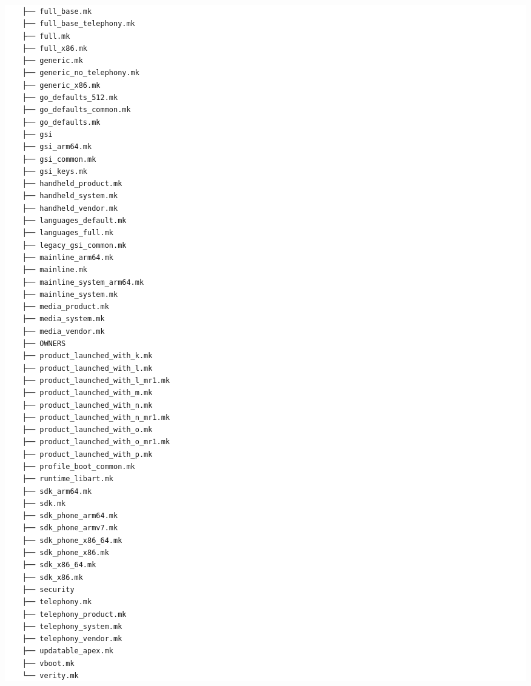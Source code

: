 ```bash
    ├── full_base.mk
    ├── full_base_telephony.mk
    ├── full.mk
    ├── full_x86.mk
    ├── generic.mk
    ├── generic_no_telephony.mk
    ├── generic_x86.mk
    ├── go_defaults_512.mk
    ├── go_defaults_common.mk
    ├── go_defaults.mk
    ├── gsi
    ├── gsi_arm64.mk
    ├── gsi_common.mk
    ├── gsi_keys.mk
    ├── handheld_product.mk
    ├── handheld_system.mk
    ├── handheld_vendor.mk
    ├── languages_default.mk
    ├── languages_full.mk
    ├── legacy_gsi_common.mk
    ├── mainline_arm64.mk
    ├── mainline.mk
    ├── mainline_system_arm64.mk
    ├── mainline_system.mk
    ├── media_product.mk
    ├── media_system.mk
    ├── media_vendor.mk
    ├── OWNERS
    ├── product_launched_with_k.mk
    ├── product_launched_with_l.mk
    ├── product_launched_with_l_mr1.mk
    ├── product_launched_with_m.mk
    ├── product_launched_with_n.mk
    ├── product_launched_with_n_mr1.mk
    ├── product_launched_with_o.mk
    ├── product_launched_with_o_mr1.mk
    ├── product_launched_with_p.mk
    ├── profile_boot_common.mk
    ├── runtime_libart.mk
    ├── sdk_arm64.mk
    ├── sdk.mk
    ├── sdk_phone_arm64.mk
    ├── sdk_phone_armv7.mk
    ├── sdk_phone_x86_64.mk
    ├── sdk_phone_x86.mk
    ├── sdk_x86_64.mk
    ├── sdk_x86.mk
    ├── security
    ├── telephony.mk
    ├── telephony_product.mk
    ├── telephony_system.mk
    ├── telephony_vendor.mk
    ├── updatable_apex.mk
    ├── vboot.mk
    └── verity.mk
```
